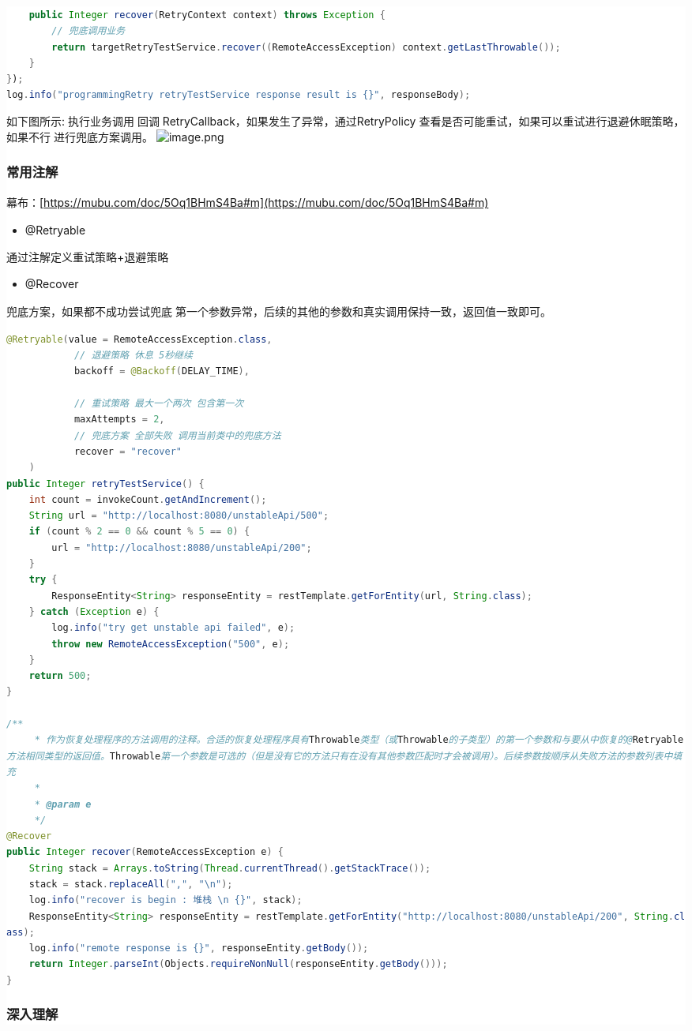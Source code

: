 ```java
    public Integer recover(RetryContext context) throws Exception {
        // 兜底调用业务
        return targetRetryTestService.recover((RemoteAccessException) context.getLastThrowable());
    }
});
log.info("programmingRetry retryTestService response result is {}", responseBody);
```
如下图所示: 执行业务调用 回调 RetryCallback，如果发生了异常，通过RetryPolicy 查看是否可能重试，如果可以重试进行退避休眠策略，如果不行 进行兜底方案调用。
![image.png](https://cdn.nlark.com/yuque/0/2021/png/171220/1617543029073-36e6083b-c1d1-4b74-8b45-d0bb3e4290ae.png#align=left&display=inline&height=644&margin=%5Bobject%20Object%5D&name=image.png&originHeight=1288&originWidth=1854&size=374697&status=done&style=none&width=927)
### 常用注解
幕布：[https://mubu.com/doc/5Oq1BHmS4Ba#m](https://mubu.com/doc/5Oq1BHmS4Ba#m)

- @Retryable 

通过注解定义重试策略+退避策略

- @Recover

兜底方案，如果都不成功尝试兜底
第一个参数异常，后续的其他的参数和真实调用保持一致，返回值一致即可。
```java
@Retryable(value = RemoteAccessException.class,
            // 退避策略 休息 5秒继续
            backoff = @Backoff(DELAY_TIME),

            // 重试策略 最大一个两次 包含第一次
            maxAttempts = 2,
            // 兜底方案 全部失败 调用当前类中的兜底方法
            recover = "recover"
    )
public Integer retryTestService() {
    int count = invokeCount.getAndIncrement();
    String url = "http://localhost:8080/unstableApi/500";
    if (count % 2 == 0 && count % 5 == 0) {
        url = "http://localhost:8080/unstableApi/200";
    }
    try {
        ResponseEntity<String> responseEntity = restTemplate.getForEntity(url, String.class);
    } catch (Exception e) {
        log.info("try get unstable api failed", e);
        throw new RemoteAccessException("500", e);
    }
    return 500;
}

/**
     * 作为恢复处理程序的方法调用的注释。合适的恢复处理程序具有Throwable类型（或Throwable的子类型）的第一个参数和与要从中恢复的@Retryable方法相同类型的返回值。Throwable第一个参数是可选的（但是没有它的方法只有在没有其他参数匹配时才会被调用）。后续参数按顺序从失败方法的参数列表中填充
     *
     * @param e
     */
@Recover
public Integer recover(RemoteAccessException e) {
    String stack = Arrays.toString(Thread.currentThread().getStackTrace());
    stack = stack.replaceAll(",", "\n");
    log.info("recover is begin : 堆栈 \n {}", stack);
    ResponseEntity<String> responseEntity = restTemplate.getForEntity("http://localhost:8080/unstableApi/200", String.class);
    log.info("remote response is {}", responseEntity.getBody());
    return Integer.parseInt(Objects.requireNonNull(responseEntity.getBody()));
}
```
### 深入理解